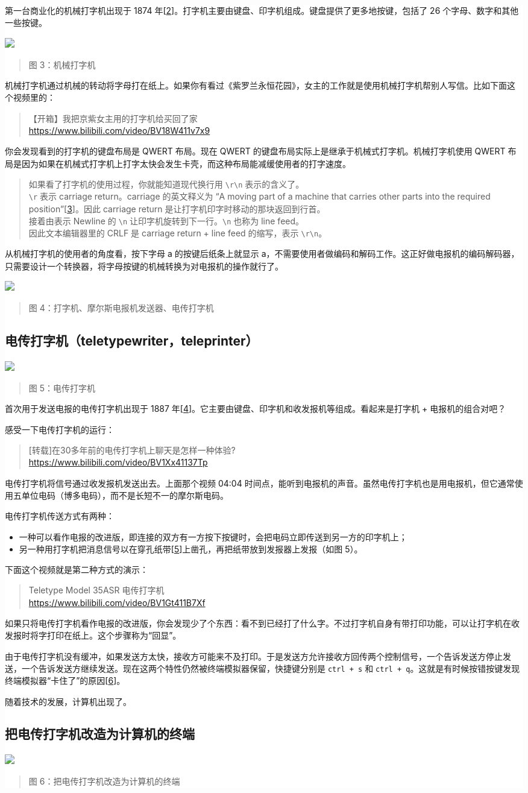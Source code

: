 第一台商业化的机械打字机出现于 1874 年[[2][2]]。打字机主要由键盘、印字机组成。键盘提供了更多地按键，包括了 26 个字母、数字和其他一些按键。

![](https://img2020.cnblogs.com/blog/809218/202103/809218-20210307163117077-1132117036.jpg)
> 图 3：机械打字机

机械打字机通过机械的转动将字母打在纸上。如果你有看过《紫罗兰永恒花园》，女主的工作就是使用机械打字机帮别人写信。比如下面这个视频里的：

> 【开箱】我把京紫女主用的打字机给买回了家   
> https://www.bilibili.com/video/BV18W411v7x9

你会发现看到的打字机的键盘布局是 QWERT 布局。现在 QWERT 的键盘布局实际上是继承于机械式打字机。机械打字机使用 QWERT 布局是因为如果在机械式打字机上打字太快会发生卡壳，而这种布局能减缓使用者的打字速度。

> 如果看了打字机的使用过程，你就能知道现代换行用 `\r\n` 表示的含义了。  
> `\r` 表示 carriage return。carriage 的英文释义为 “A moving part of a machine that carries other parts into the required position”[[3][3]]。因此 carriage return 是让打字机印字时移动的那块返回到行首。   
> 接着由表示 Newline 的 `\n` 让印字机旋转到下一行。`\n` 也称为 line feed。  
> 因此文本编辑器里的 CRLF 是 carriage return + line feed 的缩写，表示 `\r\n`。

从机械打字机的使用者的角度看，按下字母 a 的按键后纸条上就显示 a，不需要使用者做编码和解码工作。这正好做电报机的编码解码器，只需要设计一个转换器，将字母按键的机械转换为对电报机的操作就行了。

![](https://img2020.cnblogs.com/blog/809218/202103/809218-20210307165046211-42946595.png)
> 图 4：打字机、摩尔斯电报机发送器、电传打字机

## 电传打字机（teletypewriter，teleprinter）

![](https://img2020.cnblogs.com/blog/809218/202103/809218-20210307165844348-2050817568.jpg)
> 图 5：电传打字机

首次用于发送电报的电传打字机出现于 1887 年[[4][4]]。它主要由键盘、印字机和收发报机等组成。看起来是打字机 + 电报机的组合对吧？

感受一下电传打字机的运行：  

> \[转载\]在30多年前的电传打字机上聊天是怎样一种体验?  
> https://www.bilibili.com/video/BV1Xx41137Tp  

电传打字机将信号通过收发报机发送出去。上面那个视频 04:04 时间点，能听到电报机的声音。虽然电传打字机也是用电报机，但它通常使用五单位电码（博多电码），而不是长短不一的摩尔斯电码。

电传打字机传送方式有两种：
- 一种可以看作电报的改进版，即连接的双方有一方按下按键时，会把电码立即传送到另一方的印字机上；
- 另一种用打字机把消息信号以在穿孔纸带[[5][5]]上凿孔，再把纸带放到发报器上发报（如图 5）。 

下面这个视频就是第二种方式的演示：

> Teletype Model 35ASR 电传打字机   
> https://www.bilibili.com/video/BV1Gt411B7Xf

如果只将电传打字机看作电报的改进版，你会发现少了个东西：看不到已经打了什么字。不过打字机自身有带打印功能，可以让打字机在收发报时将字打印在纸上。这个步骤称为“回显”。

由于电传打字机没有缓冲，如果发送方太快，接收方可能来不及打印。于是发送方允许接收方回传两个控制信号，一个告诉发送方停止发送，一个告诉发送方继续发送。现在这两个特性仍然被终端模拟器保留，快捷键分别是 `ctrl + s` 和 `ctrl + q`。这就是有时候按错按键发现终端模拟器“卡住了”的原因[[6][6]]。

随着技术的发展，计算机出现了。

## 把电传打字机改造为计算机的终端

![](https://img2020.cnblogs.com/blog/809218/202103/809218-20210307172702581-549272830.png)
> 图 6：把电传打字机改造为计算机的终端


[1]: https://en.wanweibaike.com/wiki-Electrical_telegraph (Electrical telegraph)
[2]: https://en.wanweibaike.com/wiki-Typewriter (Typewriter)
[3]: https://www.lexico.com/search?utf8=%E2%9C%93&filter=en_dictionary&dictionary=en&s=t&query=carriage (carriage)
[4]: https://site.xavier.edu/polt/typewriters/tw-history.html (A Brief History of Typewriters)
[5]: https://www.ccf.org.cn/Computing_history/Updates/2020-09-10/720617.shtml (我的计算机收藏之旅（9）：你见过或没有见过的存储器)
[6]: https://unix.stackexchange.com/questions/137842/what-is-the-point-of-ctrl-s/137846#137846 (What is the point of Ctrl-S?)
[7]: https://www.bell-labs.com/usr/dmr/www/picture.html (An amusing photo)
[8]: https://www.zhihu.com/question/59318669/answer/164408260 (为何 Linux 的系统 API 相比 Win32 到处是缩写？有何优劣? 造成两者差别的原因是什么？)
[9]: https://www.cnblogs.com/pluse/p/6897830.html (关于Unix/Linux的终端、伪终端、控制台和shell)
[10]: https://servers.pconline.com.cn/gc/1202/2679853_5.html (人类登月不可或缺 大型机半个世纪发展史)
[1]: https://en.wanweibaike.com/wiki-Electrical_telegraph (Electrical telegraph)
[2]: https://en.wanweibaike.com/wiki-Typewriter (Typewriter)
[3]: https://www.lexico.com/search?utf8=%E2%9C%93&filter=en_dictionary&dictionary=en&s=t&query=carriage (carriage)
[4]: https://site.xavier.edu/polt/typewriters/tw-history.html (A Brief History of Typewriters)
[5]: https://www.ccf.org.cn/Computing_history/Updates/2020-09-10/720617.shtml (我的计算机收藏之旅（9）：你见过或没有见过的存储器)
[6]: https://unix.stackexchange.com/questions/137842/what-is-the-point-of-ctrl-s/137846#137846 (What is the point of Ctrl-S?)
[7]: https://www.bell-labs.com/usr/dmr/www/picture.html (An amusing photo)
[8]: https://www.zhihu.com/question/59318669/answer/164408260 (为何 Linux 的系统 API 相比 Win32 到处是缩写？有何优劣? 造成两者差别的原因是什么？)
[9]: https://www.cnblogs.com/pluse/p/6897830.html (关于Unix/Linux的终端、伪终端、控制台和shell)
[10]: https://servers.pconline.com.cn/gc/1202/2679853_5.html (人类登月不可或缺 大型机半个世纪发展史)